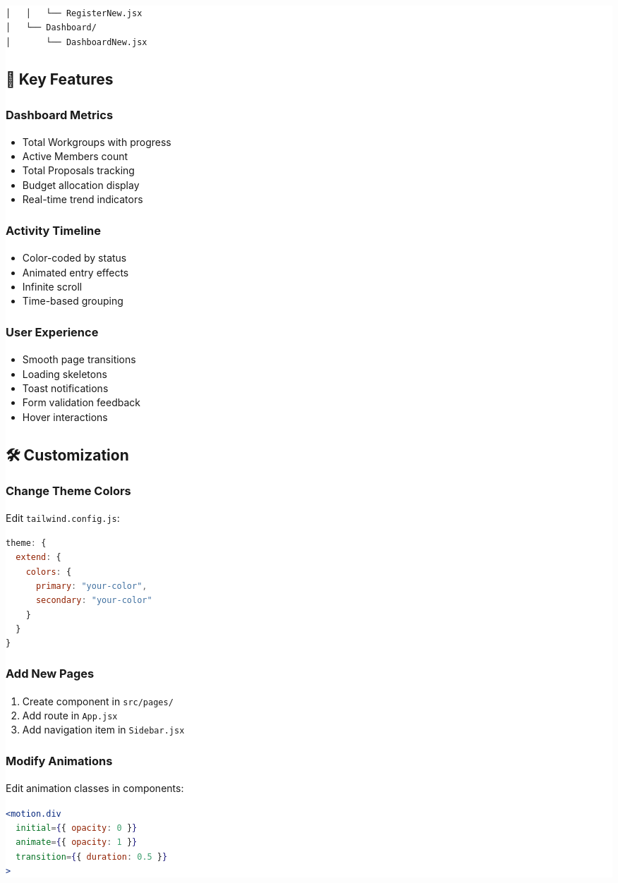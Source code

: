 ```
│   │   └── RegisterNew.jsx
│   └── Dashboard/
│       └── DashboardNew.jsx
```

## 🎯 Key Features

### **Dashboard Metrics**
- Total Workgroups with progress
- Active Members count
- Total Proposals tracking
- Budget allocation display
- Real-time trend indicators

### **Activity Timeline**
- Color-coded by status
- Animated entry effects
- Infinite scroll
- Time-based grouping

### **User Experience**
- Smooth page transitions
- Loading skeletons
- Toast notifications
- Form validation feedback
- Hover interactions

## 🛠️ Customization

### **Change Theme Colors**
Edit `tailwind.config.js`:
```js
theme: {
  extend: {
    colors: {
      primary: "your-color",
      secondary: "your-color"
    }
  }
}
```

### **Add New Pages**
1. Create component in `src/pages/`
2. Add route in `App.jsx`
3. Add navigation item in `Sidebar.jsx`

### **Modify Animations**
Edit animation classes in components:
```jsx
<motion.div
  initial={{ opacity: 0 }}
  animate={{ opacity: 1 }}
  transition={{ duration: 0.5 }}
>
```

